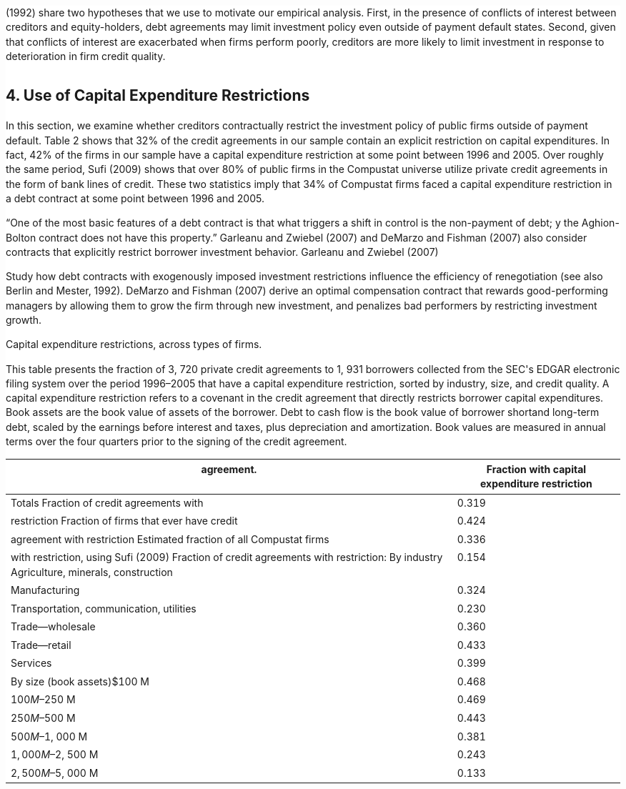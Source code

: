 (1992) share two hypotheses that we use to motivate our empirical analysis. First,  in the presence of conflicts of interest between creditors and equity-holders,  debt agreements may limit investment policy even outside of payment default states. Second,  given that conflicts of interest are exacerbated when firms perform poorly,  creditors are more likely to limit investment in response to deterioration in firm credit quality.

## 4. Use of Capital Expenditure Restrictions

In this section,  we examine whether creditors contractually restrict the investment policy of public firms outside of payment default. Table 2 shows that 32% of the credit agreements in our sample contain an explicit restriction on capital expenditures. In fact,  42% of the firms in our sample have a capital expenditure restriction at some point between 1996 and 2005. Over roughly the same period,  Sufi (2009) shows that over 80% of public firms in the Compustat universe utilize private credit agreements in the form of bank lines of credit. These two statistics imply that 34% of Compustat firms faced a capital expenditure restriction in a debt contract at some point between 1996 and 2005.

“One of the most basic features of a debt contract is that what triggers a shift in control is the non-payment of debt; y the Aghion-Bolton contract does not have this property.” Garleanu and Zwiebel (2007) and DeMarzo and Fishman (2007) also consider contracts that explicitly restrict borrower investment behavior. Garleanu and Zwiebel (2007)

Study how debt contracts with exogenously imposed investment restrictions influence the efficiency of renegotiation (see also Berlin and Mester,  1992). DeMarzo and Fishman (2007) derive an optimal compensation contract that rewards good-performing managers by allowing them to grow the firm through new investment,  and penalizes bad performers by restricting investment growth.

Capital expenditure restrictions,  across types of firms.

This table presents the fraction of 3,  720 private credit agreements to 1,  931 borrowers collected from the SEC's EDGAR electronic filing system over the period 1996–2005 that have a capital expenditure restriction,  sorted by industry,  size,  and credit quality. A capital expenditure restriction refers to a covenant in the credit agreement that directly restricts borrower capital expenditures. Book assets are the book value of assets of the borrower. Debt to cash flow is the book value of borrower shortand long-term debt,  scaled by the earnings before interest and taxes,  plus depreciation and amortization. Book values are measured in annual terms over the four quarters prior to the signing of the credit agreement.

| agreement.                                                                                                                          | Fraction with capital expenditure restriction   |
|-------------------------------------------------------------------------------------------------------------------------------------|-------------------------------------------------|
| Totals Fraction of credit agreements with                                                                                           | 0.319                                           |
| restriction Fraction of firms that ever have credit                                                                                 | 0.424                                           |
| agreement with restriction Estimated fraction of all Compustat firms                                                                | 0.336                                           |
| with restriction,      using Sufi (2009) Fraction of credit agreements with restriction: By industry Agriculture,      minerals,      construction | 0.154                                           |
| Manufacturing                                                                                                                       | 0.324                                           |
| Transportation,      communication,      utilities                                                                                            | 0.230                                           |
| Trade—wholesale                                                                                                                     | 0.360                                           |
| Trade—retail                                                                                                                        | 0.433                                           |
| Services                                                                                                                            | 0.399                                           |
| By size (book assets)$100 M                                                                                                        | 0.468                                           |
| $100 M–$250 M                                                                                                                         | 0.469                                           |
| $250 M–$500 M                                                                                                                         | 0.443                                           |
| $500 M–$1,     000 M                                                                                                                       | 0.381                                           |
| $1,     000 M–$2,     500 M                                                                                                                     | 0.243                                           |
| $2,     500 M–$5,     000 M                                                                                                                     | 0.133                                           |